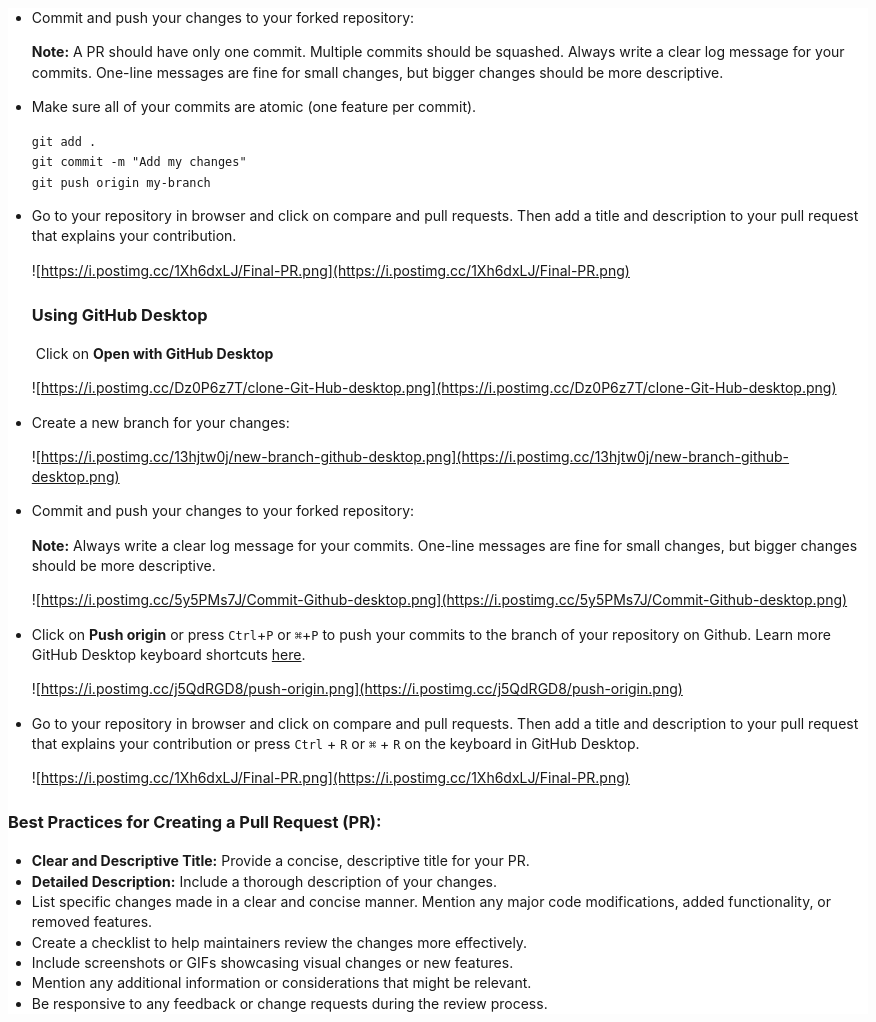 - Commit and push your changes to your forked repository:
    
    **Note:** A PR should have only one commit. Multiple commits should be squashed. Always write a clear log message for your commits. One-line messages are fine for small changes, but bigger changes should be more descriptive.
    
- Make sure all of your commits are atomic (one feature per commit).
    
    ```
    git add .
    git commit -m "Add my changes"
    git push origin my-branch
    
    ```
    
- Go to your repository in browser and click on compare and pull requests. Then add a title and description to your pull request that explains your contribution.
    
    ![https://i.postimg.cc/1Xh6dxLJ/Final-PR.png](https://i.postimg.cc/1Xh6dxLJ/Final-PR.png)
    
    ### Using GitHub Desktop
    
    ‎
    Click on **Open with GitHub Desktop**
    
    ![https://i.postimg.cc/Dz0P6z7T/clone-Git-Hub-desktop.png](https://i.postimg.cc/Dz0P6z7T/clone-Git-Hub-desktop.png)
    
- Create a new branch for your changes:
    
    ![https://i.postimg.cc/13hjtw0j/new-branch-github-desktop.png](https://i.postimg.cc/13hjtw0j/new-branch-github-desktop.png)
    
- Commit and push your changes to your forked repository:
    
    **Note:** Always write a clear log message for your commits. One-line messages are fine for small changes, but bigger changes should be more descriptive.
    
    ![https://i.postimg.cc/5y5PMs7J/Commit-Github-desktop.png](https://i.postimg.cc/5y5PMs7J/Commit-Github-desktop.png)
    
- Click on **Push origin** or press `Ctrl`+`P` or `⌘`+`P` to push your commits to the branch of your repository on Github. Learn more GitHub Desktop keyboard shortcuts [here](https://docs.github.com/en/desktop/installing-and-configuring-github-desktop/overview/github-desktop-keyboard-shortcuts).
    
    ![https://i.postimg.cc/j5QdRGD8/push-origin.png](https://i.postimg.cc/j5QdRGD8/push-origin.png)
    
- Go to your repository in browser and click on compare and pull requests. Then add a title and description to your pull request that explains your contribution or press `Ctrl` + `R` or `⌘` + `R` on the keyboard in GitHub Desktop.
    
    ![https://i.postimg.cc/1Xh6dxLJ/Final-PR.png](https://i.postimg.cc/1Xh6dxLJ/Final-PR.png)
    

### Best Practices for Creating a Pull Request (PR):

- **Clear and Descriptive Title:** Provide a concise, descriptive title for your PR.
- **Detailed Description:** Include a thorough description of your changes.
- List specific changes made in a clear and concise manner. Mention any major code modifications, added functionality, or removed features.
- Create a checklist to help maintainers review the changes more effectively.
- Include screenshots or GIFs showcasing visual changes or new features.
- Mention any additional information or considerations that might be relevant.
- Be responsive to any feedback or change requests during the review process.
